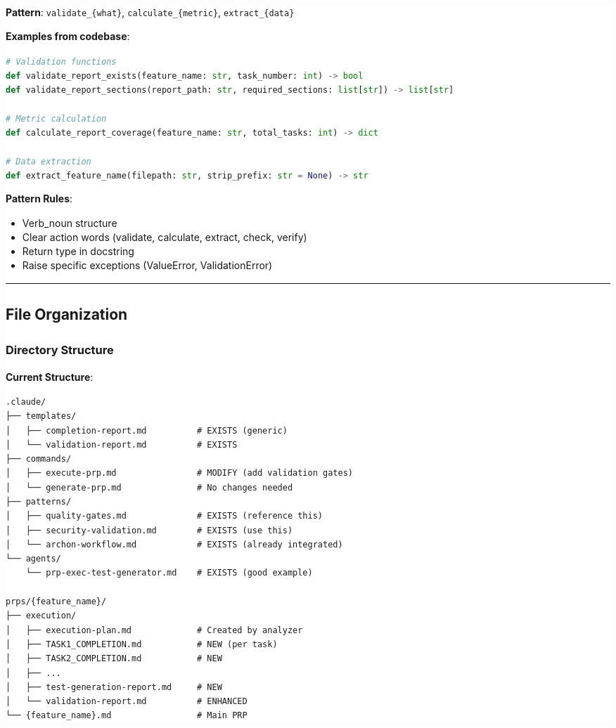 **Pattern**: `validate_{what}`, `calculate_{metric}`, `extract_{data}`

**Examples from codebase**:
```python
# Validation functions
def validate_report_exists(feature_name: str, task_number: int) -> bool
def validate_report_sections(report_path: str, required_sections: list[str]) -> list[str]

# Metric calculation
def calculate_report_coverage(feature_name: str, total_tasks: int) -> dict

# Data extraction
def extract_feature_name(filepath: str, strip_prefix: str = None) -> str
```

**Pattern Rules**:
- Verb_noun structure
- Clear action words (validate, calculate, extract, check, verify)
- Return type in docstring
- Raise specific exceptions (ValueError, ValidationError)

---

## File Organization

### Directory Structure

**Current Structure**:
```
.claude/
├── templates/
│   ├── completion-report.md          # EXISTS (generic)
│   └── validation-report.md          # EXISTS
├── commands/
│   ├── execute-prp.md                # MODIFY (add validation gates)
│   └── generate-prp.md               # No changes needed
├── patterns/
│   ├── quality-gates.md              # EXISTS (reference this)
│   ├── security-validation.md        # EXISTS (use this)
│   └── archon-workflow.md            # EXISTS (already integrated)
└── agents/
    └── prp-exec-test-generator.md    # EXISTS (good example)

prps/{feature_name}/
├── execution/
│   ├── execution-plan.md             # Created by analyzer
│   ├── TASK1_COMPLETION.md           # NEW (per task)
│   ├── TASK2_COMPLETION.md           # NEW
│   ├── ...
│   ├── test-generation-report.md     # NEW
│   └── validation-report.md          # ENHANCED
└── {feature_name}.md                 # Main PRP
```
